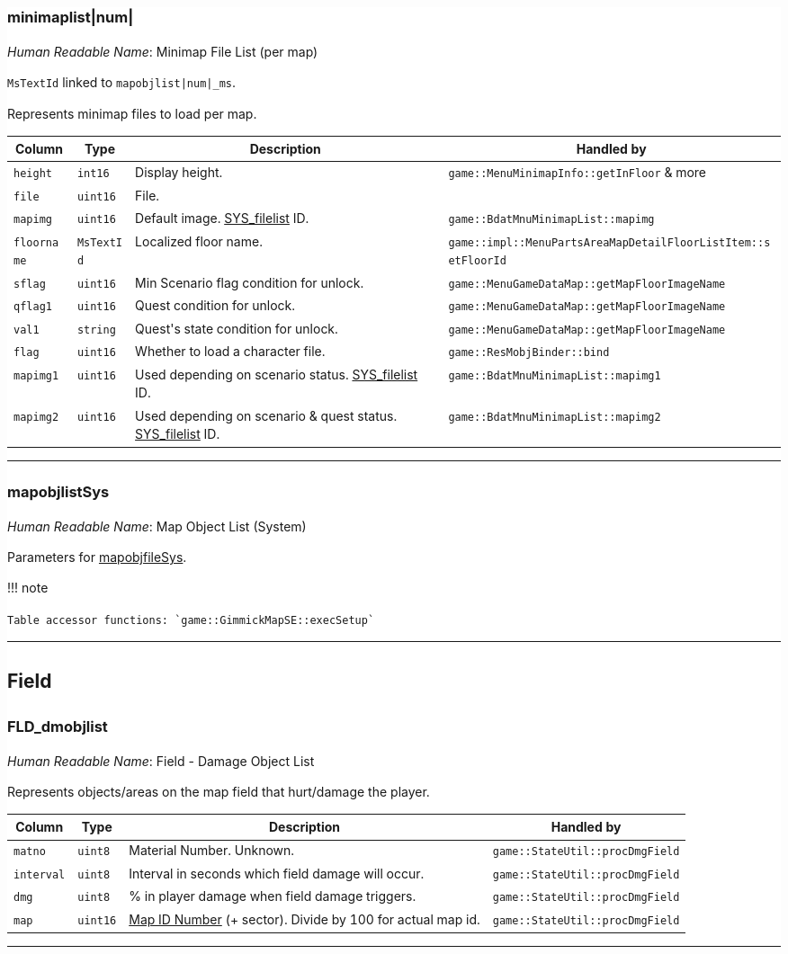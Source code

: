 ### minimaplist|num|

*Human Readable Name*: Minimap File List (per map)

`MsTextId` linked to `mapobjlist|num|_ms`.

Represents minimap files to load per map.

| Column      | Type      | Description                                         | Handled by |
|-------------|-----------|-----------------------------------------------------|------------|
| `height`    | `int16`   | Display height.                                     | `game::MenuMinimapInfo::getInFloor` & more | 
| `file`      | `uint16`  | File.                                               |  | 
| `mapimg`    | `uint16`  | Default image. [SYS_filelist](#sys_filelist) ID.    | `game::BdatMnuMinimapList::mapimg` | 
| `floorname` | `MsTextId`| Localized floor name.                               | `game::impl::MenuPartsAreaMapDetailFloorListItem::setFloorId` | 
| `sflag`     | `uint16`  | Min Scenario flag condition for unlock.             | `game::MenuGameDataMap::getMapFloorImageName` | 
| `qflag1`    | `uint16`  | Quest condition for unlock.                         | `game::MenuGameDataMap::getMapFloorImageName` | 
| `val1`      | `string`  | Quest's state condition for unlock.                 | `game::MenuGameDataMap::getMapFloorImageName` | 
| `flag`      | `uint16`  | Whether to load a character file.                   | `game::ResMobjBinder::bind` | 
| `mapimg1`   | `uint16`  | Used depending on scenario status. [SYS_filelist](#sys_filelist) ID. | `game::BdatMnuMinimapList::mapimg1` | 
| `mapimg2`   | `uint16`  | Used depending on scenario & quest status. [SYS_filelist](#sys_filelist) ID.  | `game::BdatMnuMinimapList::mapimg2` | 

---

### mapobjlistSys

*Human Readable Name*: Map Object List (System)

Parameters for [mapobjfileSys](#mapobjfilesys--mapobjfile02d).

!!! note

    Table accessor functions: `game::GimmickMapSE::execSetup`

---

## Field
### FLD_dmobjlist

*Human Readable Name*: Field - Damage Object List

Represents objects/areas on the map field that hurt/damage the player.

| Column      | Type     | Description                                         | Handled by |
|-------------|----------|-----------------------------------------------------|------------|
| `matno`     | `uint8`  | Material Number. Unknown.                           | `game::StateUtil::procDmgField` | 
| `interval`  | `uint8`  | Interval in seconds which field damage will occur.  | `game::StateUtil::procDmgField` | 
| `dmg`       | `uint8`  | % in player damage when field damage triggers.      | `game::StateUtil::procDmgField` | 
| `map`       | `uint16` | [Map ID Number](#fld_maplist) (+ sector). Divide by 100 for actual map id.            | `game::StateUtil::procDmgField` | 

---
